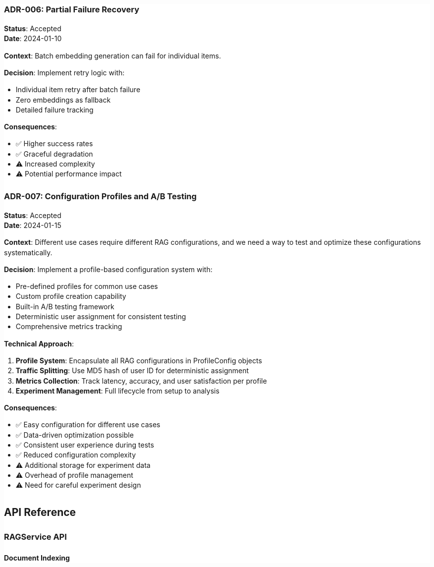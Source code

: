 ### ADR-006: Partial Failure Recovery

**Status**: Accepted  
**Date**: 2024-01-10

**Context**: Batch embedding generation can fail for individual items.

**Decision**: Implement retry logic with:
- Individual item retry after batch failure
- Zero embeddings as fallback
- Detailed failure tracking

**Consequences**:
- ✅ Higher success rates
- ✅ Graceful degradation
- ⚠️ Increased complexity
- ⚠️ Potential performance impact

### ADR-007: Configuration Profiles and A/B Testing

**Status**: Accepted  
**Date**: 2024-01-15

**Context**: Different use cases require different RAG configurations, and we need a way to test and optimize these configurations systematically.

**Decision**: Implement a profile-based configuration system with:
- Pre-defined profiles for common use cases
- Custom profile creation capability
- Built-in A/B testing framework
- Deterministic user assignment for consistent testing
- Comprehensive metrics tracking

**Technical Approach**:
1. **Profile System**: Encapsulate all RAG configurations in ProfileConfig objects
2. **Traffic Splitting**: Use MD5 hash of user ID for deterministic assignment
3. **Metrics Collection**: Track latency, accuracy, and user satisfaction per profile
4. **Experiment Management**: Full lifecycle from setup to analysis

**Consequences**:
- ✅ Easy configuration for different use cases
- ✅ Data-driven optimization possible
- ✅ Consistent user experience during tests
- ✅ Reduced configuration complexity
- ⚠️ Additional storage for experiment data
- ⚠️ Overhead of profile management
- ⚠️ Need for careful experiment design

## API Reference

### RAGService API

#### Document Indexing
